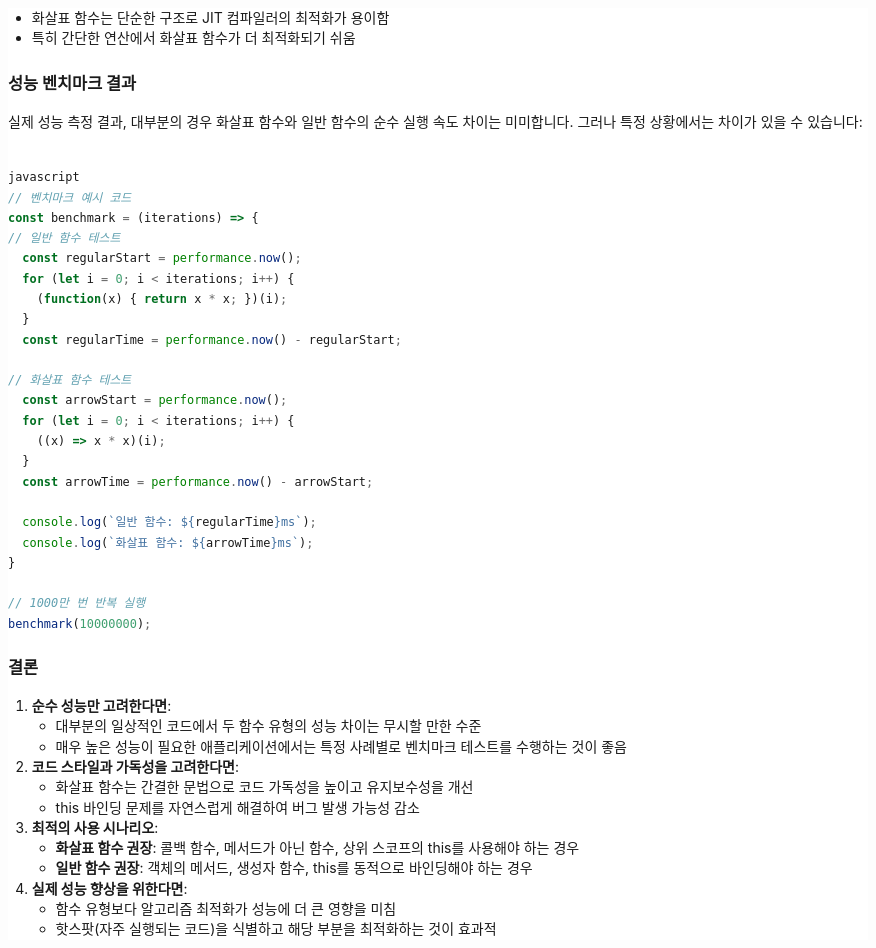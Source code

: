 - 화살표 함수는 단순한 구조로 JIT 컴파일러의 최적화가 용이함
- 특히 간단한 연산에서 화살표 함수가 더 최적화되기 쉬움

### 성능 벤치마크 결과

실제 성능 측정 결과, 대부분의 경우 화살표 함수와 일반 함수의 순수 실행 속도 차이는 미미합니다. 그러나 특정 상황에서는 차이가 있을 수 있습니다:

```jsx

javascript
// 벤치마크 예시 코드
const benchmark = (iterations) => {
// 일반 함수 테스트
  const regularStart = performance.now();
  for (let i = 0; i < iterations; i++) {
    (function(x) { return x * x; })(i);
  }
  const regularTime = performance.now() - regularStart;

// 화살표 함수 테스트
  const arrowStart = performance.now();
  for (let i = 0; i < iterations; i++) {
    ((x) => x * x)(i);
  }
  const arrowTime = performance.now() - arrowStart;

  console.log(`일반 함수: ${regularTime}ms`);
  console.log(`화살표 함수: ${arrowTime}ms`);
}

// 1000만 번 반복 실행
benchmark(10000000);

```

### 결론

1. **순수 성능만 고려한다면**:
    - 대부분의 일상적인 코드에서 두 함수 유형의 성능 차이는 무시할 만한 수준
    - 매우 높은 성능이 필요한 애플리케이션에서는 특정 사례별로 벤치마크 테스트를 수행하는 것이 좋음
2. **코드 스타일과 가독성을 고려한다면**:
    - 화살표 함수는 간결한 문법으로 코드 가독성을 높이고 유지보수성을 개선
    - this 바인딩 문제를 자연스럽게 해결하여 버그 발생 가능성 감소
3. **최적의 사용 시나리오**:
    - **화살표 함수 권장**: 콜백 함수, 메서드가 아닌 함수, 상위 스코프의 this를 사용해야 하는 경우
    - **일반 함수 권장**: 객체의 메서드, 생성자 함수, this를 동적으로 바인딩해야 하는 경우
4. **실제 성능 향상을 위한다면**:
    - 함수 유형보다 알고리즘 최적화가 성능에 더 큰 영향을 미침
    - 핫스팟(자주 실행되는 코드)을 식별하고 해당 부분을 최적화하는 것이 효과적